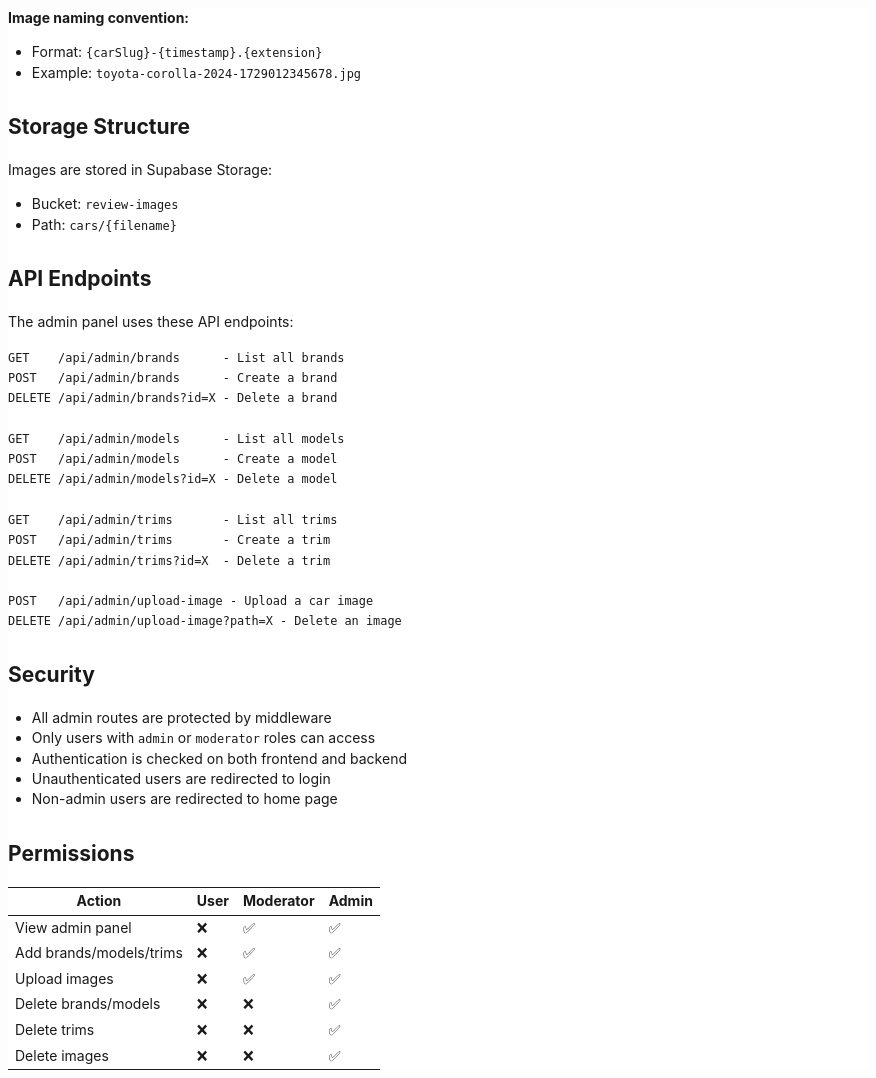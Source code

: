 **Image naming convention:**
- Format: `{carSlug}-{timestamp}.{extension}`
- Example: `toyota-corolla-2024-1729012345678.jpg`

## Storage Structure

Images are stored in Supabase Storage:
- Bucket: `review-images`
- Path: `cars/{filename}`

## API Endpoints

The admin panel uses these API endpoints:

```
GET    /api/admin/brands      - List all brands
POST   /api/admin/brands      - Create a brand
DELETE /api/admin/brands?id=X - Delete a brand

GET    /api/admin/models      - List all models
POST   /api/admin/models      - Create a model
DELETE /api/admin/models?id=X - Delete a model

GET    /api/admin/trims       - List all trims
POST   /api/admin/trims       - Create a trim
DELETE /api/admin/trims?id=X  - Delete a trim

POST   /api/admin/upload-image - Upload a car image
DELETE /api/admin/upload-image?path=X - Delete an image
```

## Security

- All admin routes are protected by middleware
- Only users with `admin` or `moderator` roles can access
- Authentication is checked on both frontend and backend
- Unauthenticated users are redirected to login
- Non-admin users are redirected to home page

## Permissions

| Action | User | Moderator | Admin |
|--------|------|-----------|-------|
| View admin panel | ❌ | ✅ | ✅ |
| Add brands/models/trims | ❌ | ✅ | ✅ |
| Upload images | ❌ | ✅ | ✅ |
| Delete brands/models | ❌ | ❌ | ✅ |
| Delete trims | ❌ | ❌ | ✅ |
| Delete images | ❌ | ❌ | ✅ |
